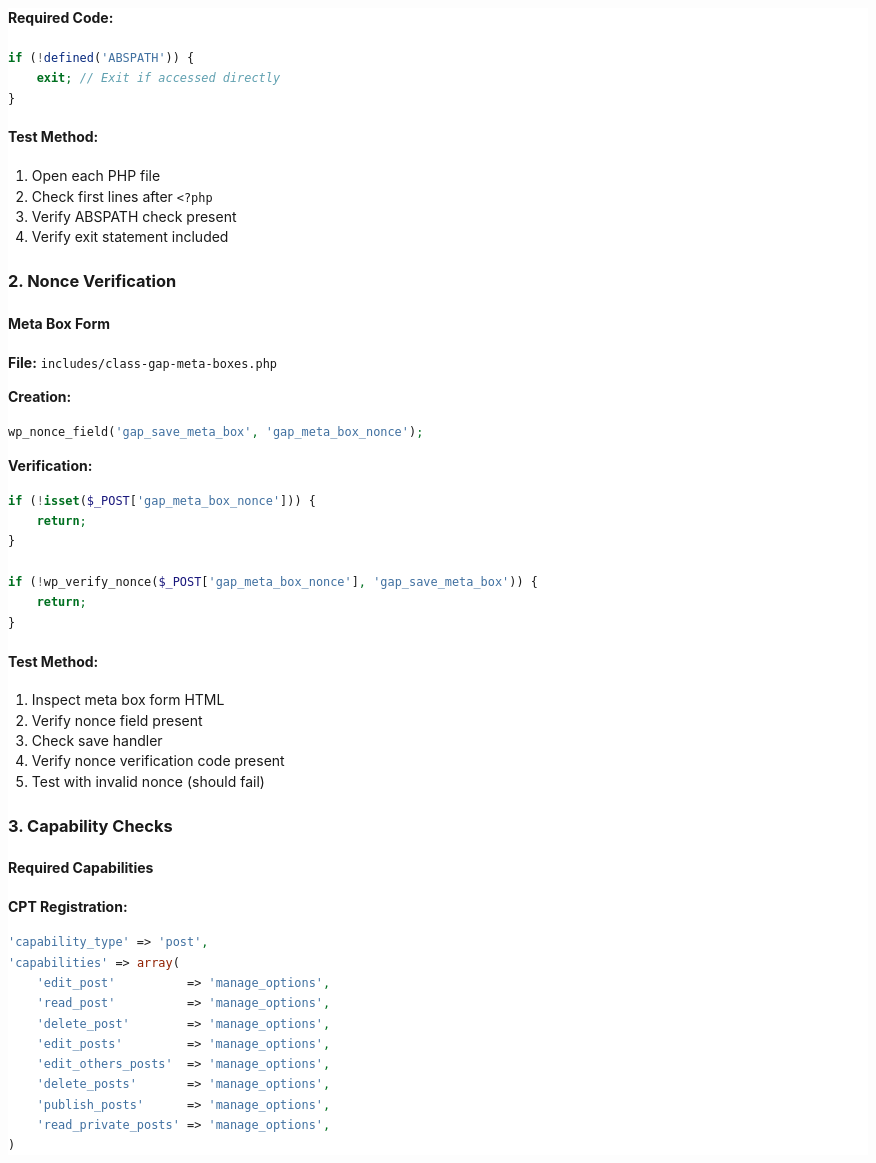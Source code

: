 #### Required Code:
```php
if (!defined('ABSPATH')) {
    exit; // Exit if accessed directly
}
```

#### Test Method:
1. Open each PHP file
2. Check first lines after `<?php`
3. Verify ABSPATH check present
4. Verify exit statement included

### 2. Nonce Verification

#### Meta Box Form
**File:** `includes/class-gap-meta-boxes.php`

**Creation:**
```php
wp_nonce_field('gap_save_meta_box', 'gap_meta_box_nonce');
```

**Verification:**
```php
if (!isset($_POST['gap_meta_box_nonce'])) {
    return;
}

if (!wp_verify_nonce($_POST['gap_meta_box_nonce'], 'gap_save_meta_box')) {
    return;
}
```

#### Test Method:
1. Inspect meta box form HTML
2. Verify nonce field present
3. Check save handler
4. Verify nonce verification code present
5. Test with invalid nonce (should fail)

### 3. Capability Checks

#### Required Capabilities

**CPT Registration:**
```php
'capability_type' => 'post',
'capabilities' => array(
    'edit_post'          => 'manage_options',
    'read_post'          => 'manage_options',
    'delete_post'        => 'manage_options',
    'edit_posts'         => 'manage_options',
    'edit_others_posts'  => 'manage_options',
    'delete_posts'       => 'manage_options',
    'publish_posts'      => 'manage_options',
    'read_private_posts' => 'manage_options',
)
```
